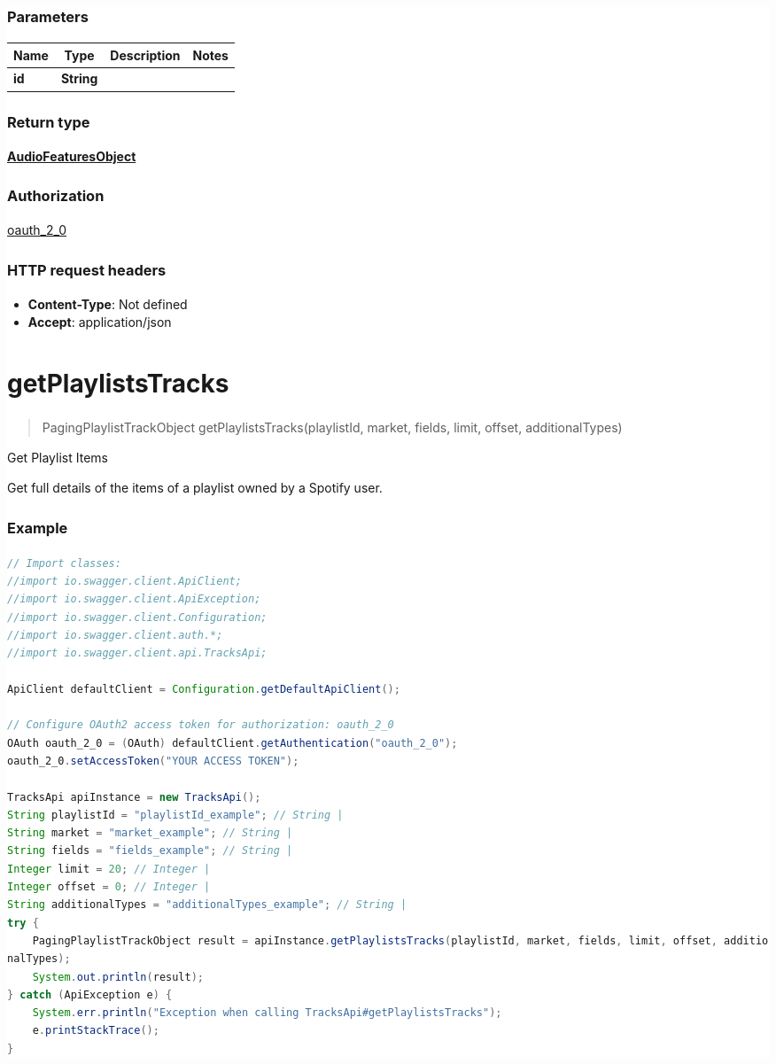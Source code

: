 ### Parameters

Name | Type | Description  | Notes
------------- | ------------- | ------------- | -------------
 **id** | **String**|  |

### Return type

[**AudioFeaturesObject**](AudioFeaturesObject.md)

### Authorization

[oauth_2_0](../README.md#oauth_2_0)

### HTTP request headers

 - **Content-Type**: Not defined
 - **Accept**: application/json

<a name="getPlaylistsTracks"></a>
# **getPlaylistsTracks**
> PagingPlaylistTrackObject getPlaylistsTracks(playlistId, market, fields, limit, offset, additionalTypes)

Get Playlist Items 

Get full details of the items of a playlist owned by a Spotify user. 

### Example
```java
// Import classes:
//import io.swagger.client.ApiClient;
//import io.swagger.client.ApiException;
//import io.swagger.client.Configuration;
//import io.swagger.client.auth.*;
//import io.swagger.client.api.TracksApi;

ApiClient defaultClient = Configuration.getDefaultApiClient();

// Configure OAuth2 access token for authorization: oauth_2_0
OAuth oauth_2_0 = (OAuth) defaultClient.getAuthentication("oauth_2_0");
oauth_2_0.setAccessToken("YOUR ACCESS TOKEN");

TracksApi apiInstance = new TracksApi();
String playlistId = "playlistId_example"; // String | 
String market = "market_example"; // String | 
String fields = "fields_example"; // String | 
Integer limit = 20; // Integer | 
Integer offset = 0; // Integer | 
String additionalTypes = "additionalTypes_example"; // String | 
try {
    PagingPlaylistTrackObject result = apiInstance.getPlaylistsTracks(playlistId, market, fields, limit, offset, additionalTypes);
    System.out.println(result);
} catch (ApiException e) {
    System.err.println("Exception when calling TracksApi#getPlaylistsTracks");
    e.printStackTrace();
}
```
